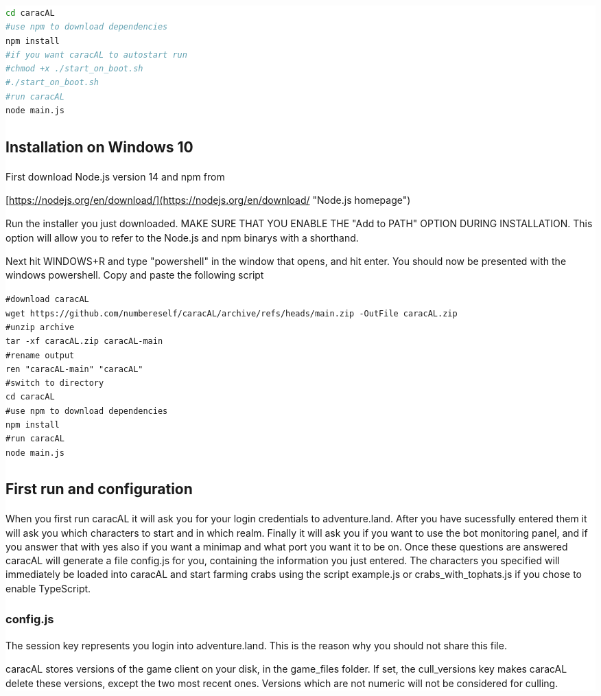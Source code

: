 ```bash
cd caracAL
#use npm to download dependencies
npm install
#if you want caracAL to autostart run
#chmod +x ./start_on_boot.sh
#./start_on_boot.sh
#run caracAL
node main.js
```

## Installation on Windows 10

First download Node.js version 14 and npm from

[https://nodejs.org/en/download/](https://nodejs.org/en/download/ "Node.js homepage")

Run the installer you just downloaded. MAKE SURE THAT YOU ENABLE THE "Add to PATH" OPTION DURING INSTALLATION. This option will allow you to refer to the Node.js and npm binarys with a shorthand.

Next hit WINDOWS+R and type "powershell" in the window that opens, and hit enter. You should now be presented with the windows powershell. Copy and paste the following script

```
#download caracAL
wget https://github.com/numbereself/caracAL/archive/refs/heads/main.zip -OutFile caracAL.zip
#unzip archive
tar -xf caracAL.zip caracAL-main
#rename output
ren "caracAL-main" "caracAL"
#switch to directory
cd caracAL
#use npm to download dependencies
npm install
#run caracAL
node main.js
```

## First run and configuration

When you first run caracAL it will ask you for your login credentials to adventure.land. After you have sucessfully entered them it will ask you which characters to start and in which realm. Finally it will ask you if you want to use the bot monitoring panel, and if you answer that with yes also if you want a minimap and what port you want it to be on. Once these questions are answered caracAL will generate a file config.js for you, containing the information you just entered. The characters you specified will immediately be loaded into caracAL and start farming crabs using the script example.js or crabs_with_tophats.js if you chose to enable TypeScript.

### config.js

The session key represents you login into adventure.land. This is the reason why you should not share this file.

caracAL stores versions of the game client on your disk, in the game_files folder.
If set, the cull_versions key makes caracAL delete these versions, except the two most recent ones.
Versions which are not numeric will not be considered for culling.
